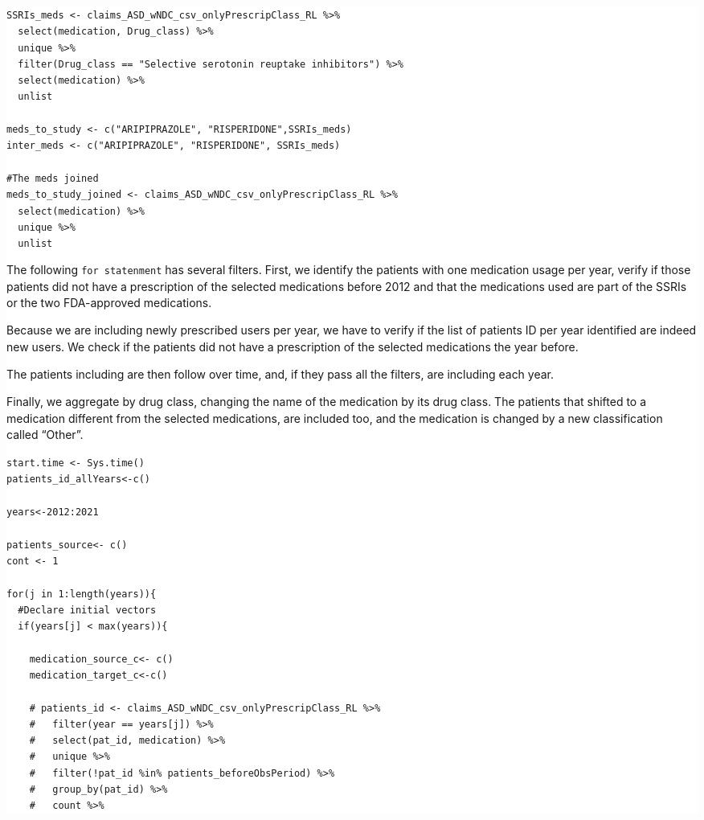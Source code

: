     SSRIs_meds <- claims_ASD_wNDC_csv_onlyPrescripClass_RL %>% 
      select(medication, Drug_class) %>% 
      unique %>% 
      filter(Drug_class == "Selective serotonin reuptake inhibitors") %>% 
      select(medication) %>% 
      unlist

    meds_to_study <- c("ARIPIPRAZOLE", "RISPERIDONE",SSRIs_meds)
    inter_meds <- c("ARIPIPRAZOLE", "RISPERIDONE", SSRIs_meds)

    #The meds joined 
    meds_to_study_joined <- claims_ASD_wNDC_csv_onlyPrescripClass_RL %>% 
      select(medication) %>% 
      unique %>% 
      unlist

The following `for statenment` has several filters. First, we identify
the patients with one medication usage per year, verify if those
patients did not have a prescription of the selected medications before
2012 and that the medications used are part of the SSRIs or the two
FDA-approved medications.

Because we are including newly prescribed users per year, we have to
verify if the list of patients ID per year identified are indeed new
users. We check if the patients did not have a prescription of the
selected medications the year before.

The patients including are then follow over time, and, if they pass all
the filters, are including each year.

Finally, we aggregate by drug class, changing the name of the medication
by its drug class. The patients that shifted to a medication different
from the selected medications, are included too, and the medication is
changed by a new classification called “Other”.

    start.time <- Sys.time()
    patients_id_allYears<-c()

    years<-2012:2021

    patients_source<- c()
    cont <- 1

    for(j in 1:length(years)){
      #Declare initial vectors
      if(years[j] < max(years)){
       
        medication_source_c<- c()
        medication_target_c<-c()
        
        # patients_id <- claims_ASD_wNDC_csv_onlyPrescripClass_RL %>% 
        #   filter(year == years[j]) %>% 
        #   select(pat_id, medication) %>% 
        #   unique %>%
        #   filter(!pat_id %in% patients_beforeObsPeriod) %>% 
        #   group_by(pat_id) %>% 
        #   count %>% 